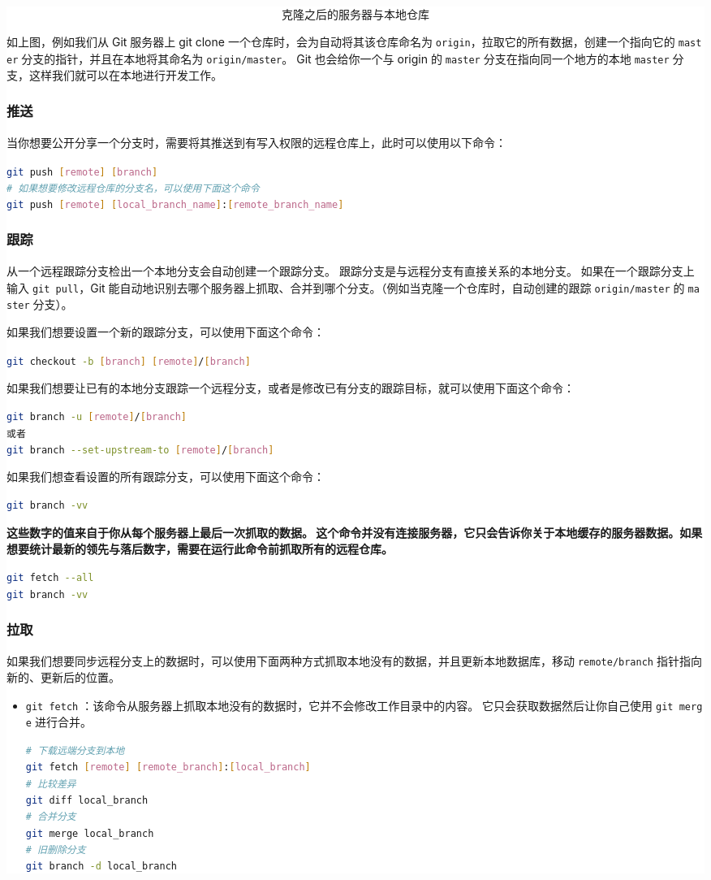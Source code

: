 <center>克隆之后的服务器与本地仓库</center>

如上图，例如我们从 Git 服务器上 git clone 一个仓库时，会为自动将其该仓库命名为 `origin`，拉取它的所有数据，创建一个指向它的 `master` 分支的指针，并且在本地将其命名为 `origin/master`。 Git 也会给你一个与 origin 的 `master` 分支在指向同一个地方的本地 `master` 分支，这样我们就可以在本地进行开发工作。



### 推送

当你想要公开分享一个分支时，需要将其推送到有写入权限的远程仓库上，此时可以使用以下命令：

```sh
git push [remote] [branch]
# 如果想要修改远程仓库的分支名，可以使用下面这个命令
git push [remote] [local_branch_name]:[remote_branch_name]
```



### 跟踪

从一个远程跟踪分支检出一个本地分支会自动创建一个跟踪分支。 跟踪分支是与远程分支有直接关系的本地分支。 如果在一个跟踪分支上输入 `git pull`，Git 能自动地识别去哪个服务器上抓取、合并到哪个分支。（例如当克隆一个仓库时，自动创建的跟踪 `origin/master` 的 `master` 分支）。

如果我们想要设置一个新的跟踪分支，可以使用下面这个命令：

```sh
git checkout -b [branch] [remote]/[branch]
```

如果我们想要让已有的本地分支跟踪一个远程分支，或者是修改已有分支的跟踪目标，就可以使用下面这个命令：

```sh
git branch -u [remote]/[branch]
或者
git branch --set-upstream-to [remote]/[branch]
```

如果我们想查看设置的所有跟踪分支，可以使用下面这个命令：

```sh
git branch -vv
```

**这些数字的值来自于你从每个服务器上最后一次抓取的数据。 这个命令并没有连接服务器，它只会告诉你关于本地缓存的服务器数据。如果想要统计最新的领先与落后数字，需要在运行此命令前抓取所有的远程仓库。**

```sh
git fetch --all
git branch -vv
```



### 拉取

如果我们想要同步远程分支上的数据时，可以使用下面两种方式抓取本地没有的数据，并且更新本地数据库，移动 `remote/branch` 指针指向新的、更新后的位置。

- `git fetch` ：该命令从服务器上抓取本地没有的数据时，它并不会修改工作目录中的内容。 它只会获取数据然后让你自己使用 `git merge` 进行合并。

  ```sh
  # 下载远端分支到本地
  git fetch [remote] [remote_branch]:[local_branch]
  # 比较差异
  git diff local_branch 
  # 合并分支
  git merge local_branch
  # 旧删除分支
  git branch -d local_branch
  ```
